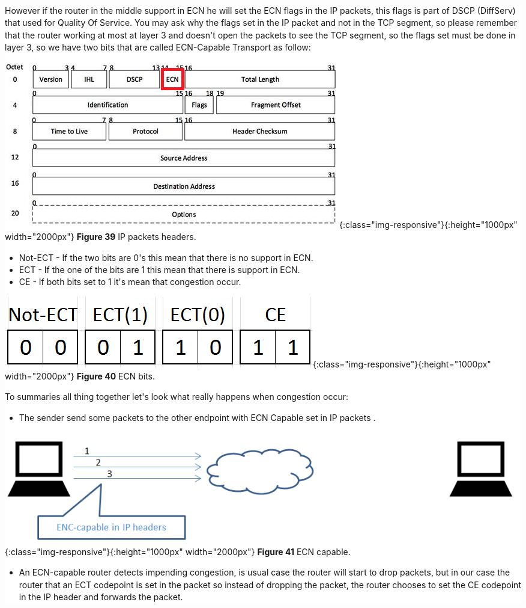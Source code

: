 However if the router in the middle support in ECN he will set the ECN flags in the IP packets, this flags is part of DSCP (DiffServ) that used for Quality Of Service. You may ask why the flags set in the IP packet and not in the TCP segment, so please remember that the router working at most at layer 3 and doesn't open the packets to see the TCP segment, so the flags set must be done in layer 3, so we have two bits that are called ECN-Capable Transport as follow:

![cap26](/assets/images/cap26.png "cap26"){:class="img-responsive"}{:height="1000px" width="2000px"}
**Figure 39** IP packets headers.

 - Not-ECT - If the two bits are 0's this mean that there is no support in ECN.
 - ECT - If the one of the bits are 1 this mean that there is support in ECN.
 - CE - If both bits set to 1 it's mean that congestion occur.

 ![cap27](/assets/images/cap27.png "cap27"){:class="img-responsive"}{:height="1000px" width="2000px"}
 **Figure 40** ECN bits.

To summaries all thing together let's look what really happens when congestion occur:
- The sender send some packets to the other endpoint with ECN Capable set in IP packets .

![cap28](/assets/images/cap28.png "cap28"){:class="img-responsive"}{:height="1000px" width="2000px"}
**Figure 41** ECN capable.

- An ECN-capable router detects impending congestion, is usual case the router will start to drop packets, but in our case the router that an ECT codepoint is set in the packet so instead of dropping the packet, the router chooses to set the CE codepoint in the IP header and forwards the packet.
